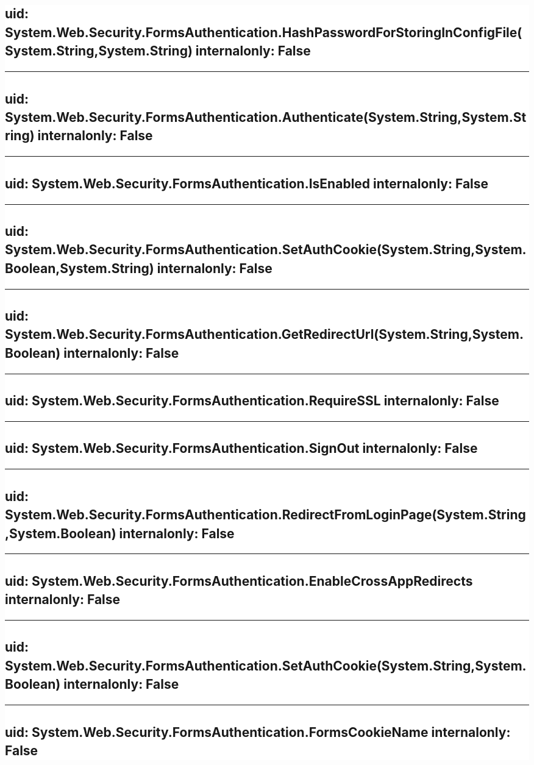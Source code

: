 uid: System.Web.Security.FormsAuthentication.HashPasswordForStoringInConfigFile(System.String,System.String)
internalonly: False
---

---
uid: System.Web.Security.FormsAuthentication.Authenticate(System.String,System.String)
internalonly: False
---

---
uid: System.Web.Security.FormsAuthentication.IsEnabled
internalonly: False
---

---
uid: System.Web.Security.FormsAuthentication.SetAuthCookie(System.String,System.Boolean,System.String)
internalonly: False
---

---
uid: System.Web.Security.FormsAuthentication.GetRedirectUrl(System.String,System.Boolean)
internalonly: False
---

---
uid: System.Web.Security.FormsAuthentication.RequireSSL
internalonly: False
---

---
uid: System.Web.Security.FormsAuthentication.SignOut
internalonly: False
---

---
uid: System.Web.Security.FormsAuthentication.RedirectFromLoginPage(System.String,System.Boolean)
internalonly: False
---

---
uid: System.Web.Security.FormsAuthentication.EnableCrossAppRedirects
internalonly: False
---

---
uid: System.Web.Security.FormsAuthentication.SetAuthCookie(System.String,System.Boolean)
internalonly: False
---

---
uid: System.Web.Security.FormsAuthentication.FormsCookieName
internalonly: False
---
